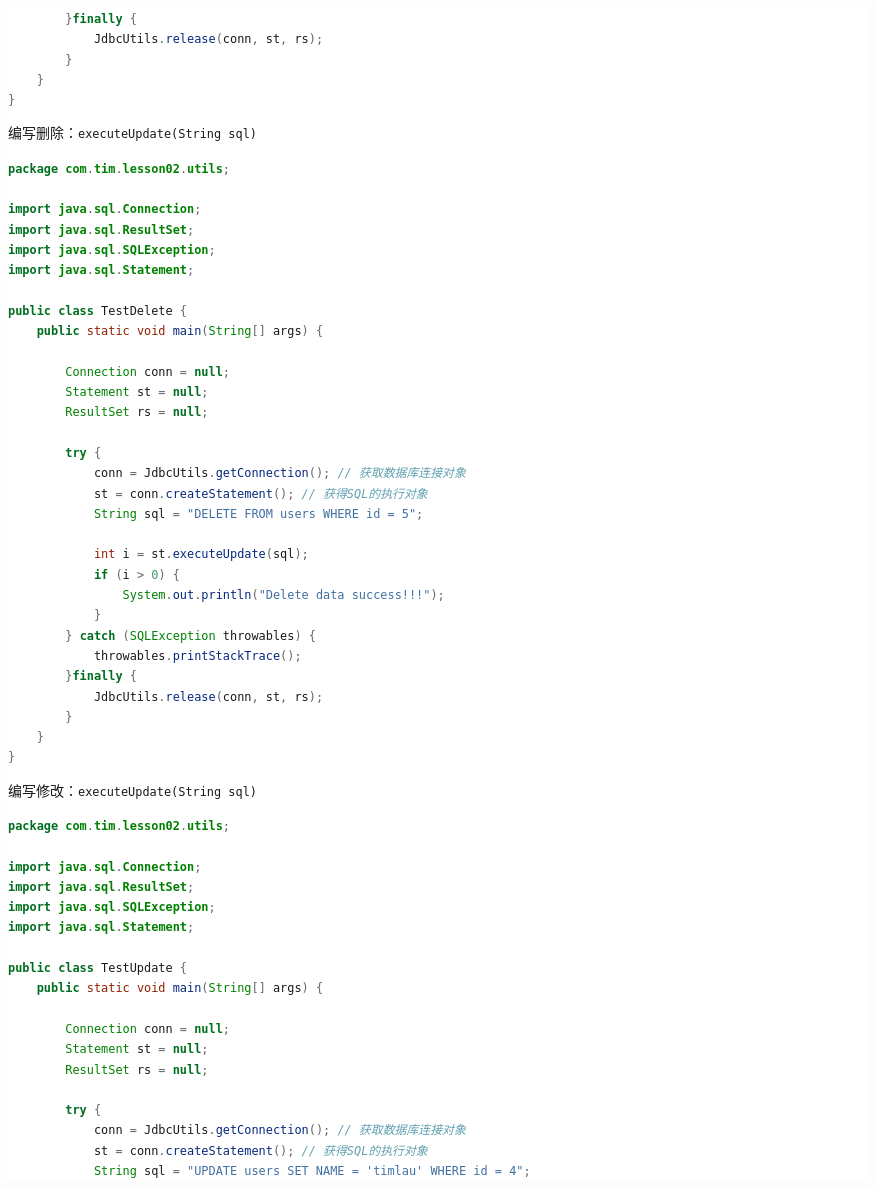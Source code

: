 ```java
        }finally {
            JdbcUtils.release(conn, st, rs);
        }
    }
}

```

编写删除：`executeUpdate(String sql)`

```java
package com.tim.lesson02.utils;

import java.sql.Connection;
import java.sql.ResultSet;
import java.sql.SQLException;
import java.sql.Statement;

public class TestDelete {
    public static void main(String[] args) {

        Connection conn = null;
        Statement st = null;
        ResultSet rs = null;

        try {
            conn = JdbcUtils.getConnection(); // 获取数据库连接对象
            st = conn.createStatement(); // 获得SQL的执行对象
            String sql = "DELETE FROM users WHERE id = 5";

            int i = st.executeUpdate(sql);
            if (i > 0) {
                System.out.println("Delete data success!!!");
            }
        } catch (SQLException throwables) {
            throwables.printStackTrace();
        }finally {
            JdbcUtils.release(conn, st, rs);
        }
    }
}

```

编写修改：`executeUpdate(String sql)`

```java
package com.tim.lesson02.utils;

import java.sql.Connection;
import java.sql.ResultSet;
import java.sql.SQLException;
import java.sql.Statement;

public class TestUpdate {
    public static void main(String[] args) {

        Connection conn = null;
        Statement st = null;
        ResultSet rs = null;

        try {
            conn = JdbcUtils.getConnection(); // 获取数据库连接对象
            st = conn.createStatement(); // 获得SQL的执行对象
            String sql = "UPDATE users SET NAME = 'timlau' WHERE id = 4";
```